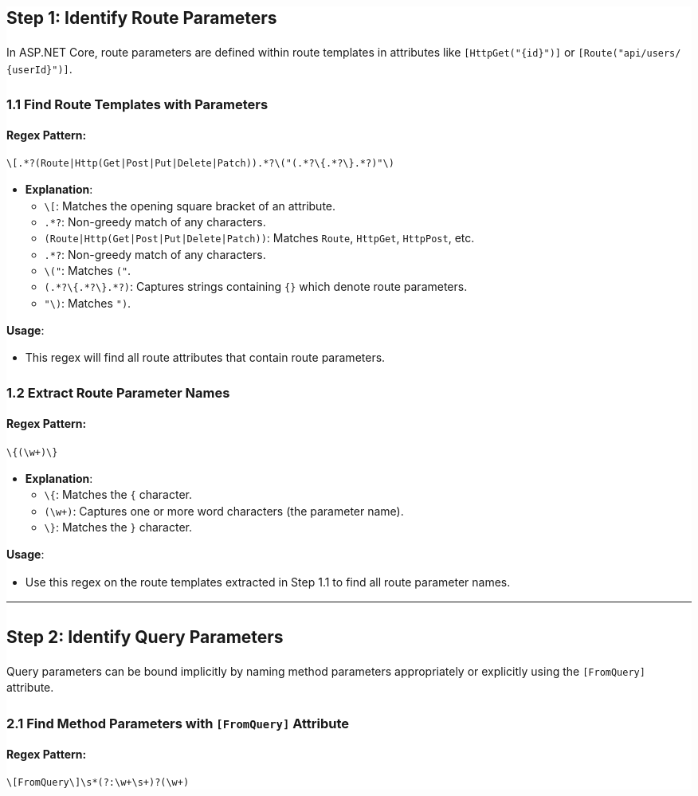 ## **Step 1: Identify Route Parameters**

In ASP.NET Core, route parameters are defined within route templates in attributes like `[HttpGet("{id}")]` or `[Route("api/users/{userId}")]`.

### **1.1 Find Route Templates with Parameters**

**Regex Pattern:**

```regex
\[.*?(Route|Http(Get|Post|Put|Delete|Patch)).*?\("(.*?\{.*?\}.*?)"\)
```

- **Explanation**:
    - `\[`: Matches the opening square bracket of an attribute.
    - `.*?`: Non-greedy match of any characters.
    - `(Route|Http(Get|Post|Put|Delete|Patch))`: Matches `Route`, `HttpGet`, `HttpPost`, etc.
    - `.*?`: Non-greedy match of any characters.
    - `\("`: Matches `("`.
    - `(.*?\{.*?\}.*?)`: Captures strings containing `{}` which denote route parameters.
    - `"\)`: Matches `")`.

**Usage**:

- This regex will find all route attributes that contain route parameters.

### **1.2 Extract Route Parameter Names**

**Regex Pattern:**

```regex
\{(\w+)\}
```

- **Explanation**:
    - `\{`: Matches the `{` character.
    - `(\w+)`: Captures one or more word characters (the parameter name).
    - `\}`: Matches the `}` character.

**Usage**:

- Use this regex on the route templates extracted in Step 1.1 to find all route parameter names.

---

## **Step 2: Identify Query Parameters**

Query parameters can be bound implicitly by naming method parameters appropriately or explicitly using the `[FromQuery]` attribute.

### **2.1 Find Method Parameters with `[FromQuery]` Attribute**

**Regex Pattern:**

```regex
\[FromQuery\]\s*(?:\w+\s+)?(\w+)
```
